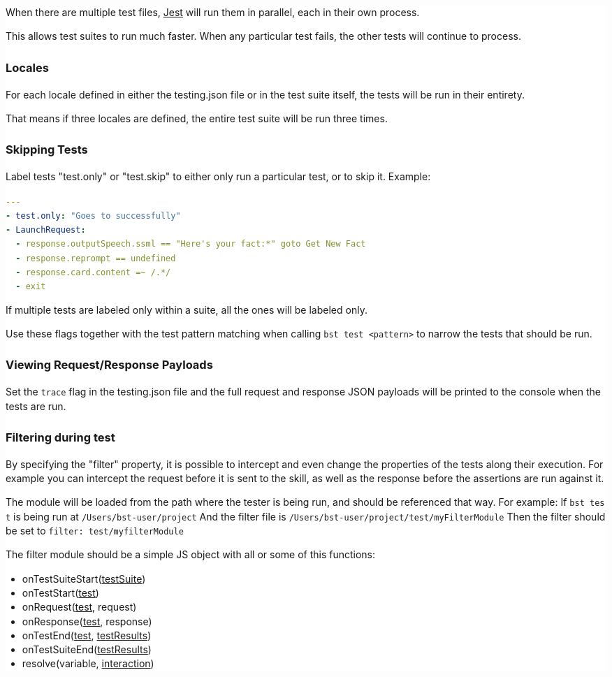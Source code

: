 When there are multiple test files, [Jest](https://facebook.github.io/jest/) will run them in parallel, each in their own process.

This allows test suites to run much faster. When any particular test fails, the other tests will continue to process.

### Locales
For each locale defined in either the testing.json file or in the test suite itself, the tests will be run in their entirety.

That means if three locales are defined, the entire test suite will be run three times.

### Skipping Tests
Label tests "test.only" or "test.skip" to either only run a particular test, or to skip it. Example:
```yml
---
- test.only: "Goes to successfully"
- LaunchRequest:
  - response.outputSpeech.ssml == "Here's your fact:*" goto Get New Fact
  - response.reprompt == undefined
  - response.card.content =~ /.*/
  - exit
```

If multiple tests are labeled only within a suite, all the ones will be labeled only.

Use these flags together with the test pattern matching when calling `bst test <pattern>` to narrow the tests that should be run.

### Viewing Request/Response Payloads
Set the `trace` flag in the testing.json file and the full request and response JSON payloads will be printed to the console when the tests are run.

### Filtering during test
By specifying the "filter" property, it is possible to intercept and even change the properties of the tests along their execution.
For example you can intercept the request before it is sent to the skill, as well as the response before the assertions are run against it.

The module will be loaded from the path where the tester is being run, and should be referenced that way. For example:
If `bst test` is being run at `/Users/bst-user/project`
And the filter file is `/Users/bst-user/project/test/myFilterModule`
Then the filter should be set to `filter: test/myfilterModule`

The filter module should be a simple JS object with all or some of this functions:
* onTestSuiteStart([testSuite](https://bespoken.github.io/skill-testing-ml/api/TestSuite.html))
* onTestStart([test](https://bespoken.github.io/skill-testing-ml/api/Test.html))
* onRequest([test](https://bespoken.github.io/skill-testing-ml/api/Test.html), request)
* onResponse([test](https://bespoken.github.io/skill-testing-ml/api/Test.html), response)
* onTestEnd([test](https://bespoken.github.io/skill-testing-ml/api/Test.html), [testResults](https://bespoken.github.io/skill-testing-ml/api/TestResult.html))
* onTestSuiteEnd([testResults](https://bespoken.github.io/skill-testing-ml/api/TestResult.html))
* resolve(variable, [interaction](https://bespoken.github.io/skill-testing-ml/api/TestInteraction.html))
